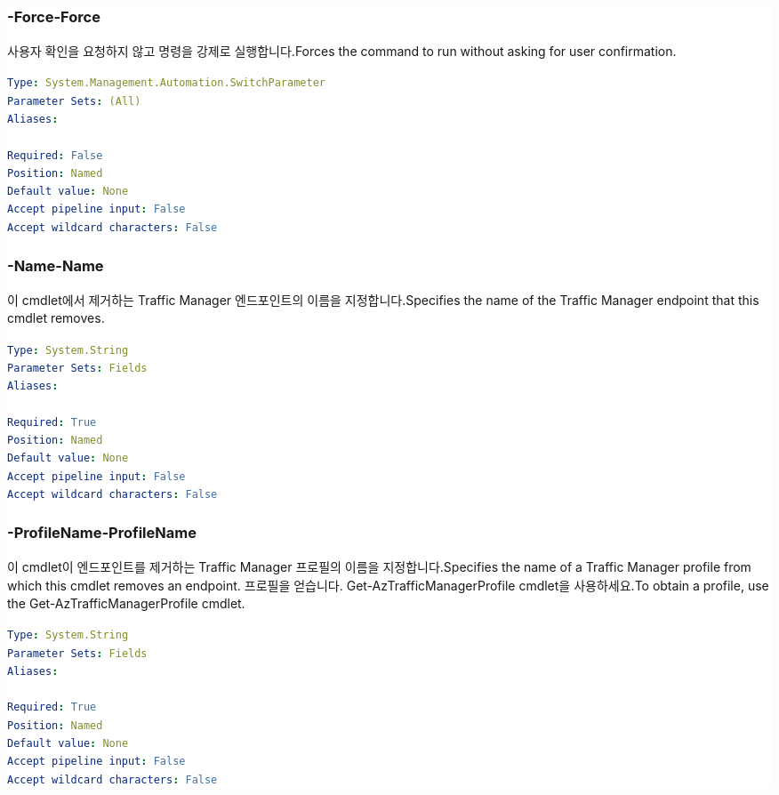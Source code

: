 ### <span data-ttu-id="564c5-119">-Force</span><span class="sxs-lookup"><span data-stu-id="564c5-119">-Force</span></span>
<span data-ttu-id="564c5-120">사용자 확인을 요청하지 않고 명령을 강제로 실행합니다.</span><span class="sxs-lookup"><span data-stu-id="564c5-120">Forces the command to run without asking for user confirmation.</span></span>

```yaml
Type: System.Management.Automation.SwitchParameter
Parameter Sets: (All)
Aliases:

Required: False
Position: Named
Default value: None
Accept pipeline input: False
Accept wildcard characters: False
```

### <span data-ttu-id="564c5-121">-Name</span><span class="sxs-lookup"><span data-stu-id="564c5-121">-Name</span></span>
<span data-ttu-id="564c5-122">이 cmdlet에서 제거하는 Traffic Manager 엔드포인트의 이름을 지정합니다.</span><span class="sxs-lookup"><span data-stu-id="564c5-122">Specifies the name of the Traffic Manager endpoint that this cmdlet removes.</span></span>

```yaml
Type: System.String
Parameter Sets: Fields
Aliases:

Required: True
Position: Named
Default value: None
Accept pipeline input: False
Accept wildcard characters: False
```

### <span data-ttu-id="564c5-123">-ProfileName</span><span class="sxs-lookup"><span data-stu-id="564c5-123">-ProfileName</span></span>
<span data-ttu-id="564c5-124">이 cmdlet이 엔드포인트를 제거하는 Traffic Manager 프로필의 이름을 지정합니다.</span><span class="sxs-lookup"><span data-stu-id="564c5-124">Specifies the name of a Traffic Manager profile from which this cmdlet removes an endpoint.</span></span>
<span data-ttu-id="564c5-125">프로필을 얻습니다. Get-AzTrafficManagerProfile cmdlet을 사용하세요.</span><span class="sxs-lookup"><span data-stu-id="564c5-125">To obtain a profile, use the Get-AzTrafficManagerProfile cmdlet.</span></span>

```yaml
Type: System.String
Parameter Sets: Fields
Aliases:

Required: True
Position: Named
Default value: None
Accept pipeline input: False
Accept wildcard characters: False
```
